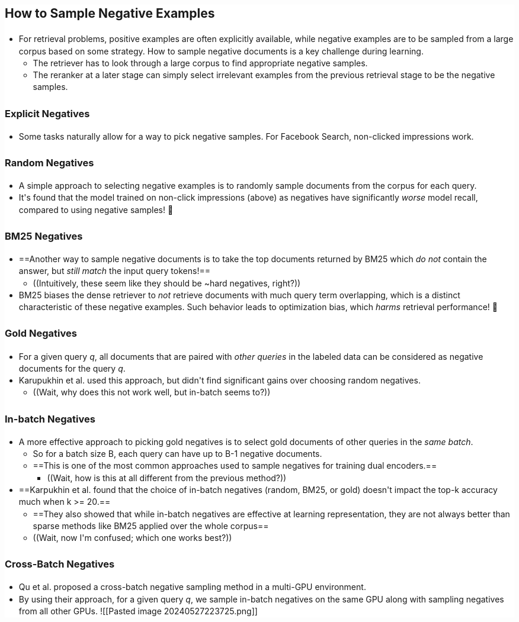 
## How to Sample Negative Examples
- For retrieval problems, positive examples are often explicitly available, while negative examples are to be sampled from a large corpus based on some strategy. How to sample negative documents is a key challenge during learning.
	- The retriever has to look through a large corpus to find appropriate negative samples.
	- The reranker at a later stage can simply select irrelevant examples from the previous retrieval stage to be the negative samples.

### Explicit Negatives
- Some tasks naturally allow for a way to pick negative samples. For Facebook Search, non-clicked impressions work.

### Random Negatives
- A simple approach to selecting negative examples is to randomly sample documents from the corpus for each query. 
- It's found that the model trained on non-click impressions (above) as negatives have significantly *worse* model recall, compared to using negative samples! 🤔

### BM25 Negatives
- ==Another way to sample negative documents is to take the top documents returned by BM25 which *do not* contain the answer, but *still match* the input query tokens!==
	- ((Intuitively, these seem like they should be ~hard negatives, right?))
- BM25 biases the dense retriever to *not* retrieve documents with much query term overlapping, which is a distinct characteristic of these negative examples. Such behavior leads to optimization bias, which *harms* retrieval performance! 🥲

### Gold Negatives
- For a given query $q$, all documents that are paired with *other queries* in the labeled data can be considered as negative documents for the query $q$.
- Karupukhin et al. used this approach, but didn't find significant gains over choosing random negatives.
	- ((Wait, why does this not work well, but in-batch seems to?))

### In-batch Negatives
- A more effective approach to picking gold negatives is to select gold documents of other queries in the *same batch*.
	- So for a batch size B, each query can have up to B-1 negative documents.
	- ==This is one of the most common approaches used to sample negatives for training dual encoders.==
		- ((Wait, how is this at all different from the previous method?))
- ==Karpukhin et al. found that the choice of in-batch negatives (random, BM25, or gold) doesn't impact the top-k accuracy much when k >= 20.==
	- ==They also showed that while in-batch negatives are effective at learning representation, they are not always better than sparse methods like BM25 applied over the whole corpus==
	- ((Wait, now I'm confused; which one works best?))

### Cross-Batch Negatives
- Qu et al. proposed a cross-batch negative sampling method in a multi-GPU environment.
- By using their approach, for a given query $q$, we sample in-batch negatives on the same GPU along with sampling negatives from all other GPUs. ![[Pasted image 20240527223725.png]]
